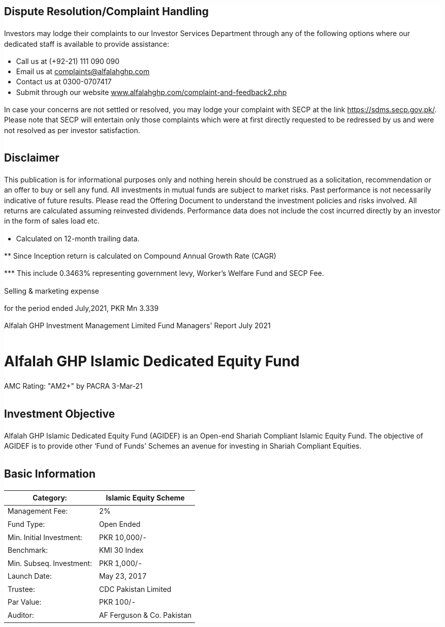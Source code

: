 ## Dispute Resolution/Complaint Handling

Investors may lodge their complaints to our Investor Services Department through any of the following options where our dedicated staff is available to provide assistance:

- Call us at (+92-21) 111 090 090
- Email us at complaints@alfalahghp.com
- Contact us at 0300-0707417
- Submit through our website www.alfalahghp.com/complaint-and-feedback2.php

In case your concerns are not settled or resolved, you may lodge your complaint with SECP at the link https://sdms.secp.gov.pk/. Please note that SECP will entertain only those complaints which were at first directly requested to be redressed by us and were not resolved as per investor satisfaction.

## Disclaimer

This publication is for informational purposes only and nothing herein should be construed as a solicitation, recommendation or an offer to buy or sell any fund. All investments in mutual funds are subject to market risks. Past performance is not necessarily indicative of future results. Please read the Offering Document to understand the investment policies and risks involved. All returns are calculated assuming reinvested dividends. Performance data does not include the cost incurred directly by an investor in the form of sales load etc.

- Calculated on 12-month trailing data.

\*\* Since Inception return is calculated on Compound Annual Growth Rate (CAGR)

\*\*\* This include 0.3463% representing government levy, Worker’s Welfare Fund and SECP Fee.

Selling & marketing expense

for the period ended July,2021, PKR Mn 3.339

Alfalah GHP Investment Management Limited Fund Managers' Report July 2021

# Alfalah GHP Islamic Dedicated Equity Fund

AMC Rating: "AM2+" by PACRA 3-Mar-21

## Investment Objective

Alfalah GHP Islamic Dedicated Equity Fund (AGIDEF) is an Open-end Shariah Compliant Islamic Equity Fund. The objective of AGIDEF is to provide other ‘Fund of Funds’ Schemes an avenue for investing in Shariah Compliant Equities.

## Basic Information

| Category:                | Islamic Equity Scheme      |
| ------------------------ | -------------------------- |
| Management Fee:          | 2%                         |
| Fund Type:               | Open Ended                 |
| Min. Initial Investment: | PKR 10,000/-               |
| Benchmark:               | KMI 30 Index               |
| Min. Subseq. Investment: | PKR 1,000/-                |
| Launch Date:             | May 23, 2017               |
| Trustee:                 | CDC Pakistan Limited       |
| Par Value:               | PKR 100/-                  |
| Auditor:                 | AF Ferguson & Co. Pakistan |